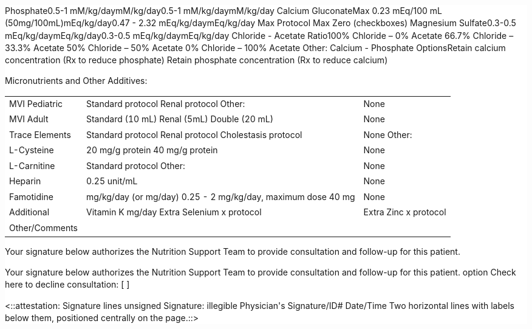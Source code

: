 <tr><td id="1-t">Phosphate</td><td id="1-u">0.5-1 mM/kg/day</td><td id="1-v" colspan="2">mM/kg/day</td><td id="1-w">0.5-1 mM/kg/day</td><td id="1-x">mM/kg/day</td></tr>
<tr><td id="1-y" rowspan="2">Calcium Gluconate</td><td id="1-z" rowspan="2">Max 0.23 mEq/100 mL (50mg/100mL)</td><td id="1-A" colspan="2">mEq/kg/day</td><td id="1-B" rowspan="2">0.47 - 2.32 mEq/kg/day</td><td id="1-C" rowspan="2">mEq/kg/day Max Protocol</td></tr>
<tr><td id="1-D" colspan="2">Max Zero (checkboxes)</td></tr>
<tr><td id="1-E">Magnesium Sulfate</td><td id="1-F">0.3-0.5 mEq/kg/day</td><td id="1-G" colspan="2">mEq/kg/day</td><td id="1-H">0.3-0.5 mEq/kg/day</td><td id="1-I">mEq/kg/day</td></tr>
<tr><td id="1-J">Chloride - Acetate Ratio</td><td id="1-K" colspan="5">100% Chloride – 0% Acetate 66.7% Chloride – 33.3% Acetate 50% Chloride – 50% Acetate 0% Chloride – 100% Acetate Other:</td></tr>
<tr><td id="1-L">Calcium - Phosphate Options</td><td id="1-M" colspan="5">Retain calcium concentration (Rx to reduce phosphate) Retain phosphate concentration (Rx to reduce calcium)</td></tr>
</table>

<a id='66d98827-b8dd-42bf-98a1-3be89dae3111'></a>

Micronutrients and Other Additives:
<table id="1-N">
<tr><td id="1-O">MVI Pediatric</td><td id="1-P">Standard protocol Renal protocol Other:</td><td id="1-Q">None</td></tr>
<tr><td id="1-R">MVI Adult</td><td id="1-S">Standard (10 mL) Renal (5mL) Double (20 mL)</td><td id="1-T">None</td></tr>
<tr><td id="1-U">Trace Elements</td><td id="1-V">Standard protocol Renal protocol Cholestasis protocol</td><td id="1-W">None Other:</td></tr>
<tr><td id="1-X">L-Cysteine</td><td id="1-Y">20 mg/g protein 40 mg/g protein</td><td id="1-Z">None</td></tr>
<tr><td id="1-10">L-Carnitine</td><td id="1-11">Standard protocol Other:</td><td id="1-12">None</td></tr>
<tr><td id="1-13">Heparin</td><td id="1-14">0.25 unit/mL</td><td id="1-15">None</td></tr>
<tr><td id="1-16">Famotidine</td><td id="1-17">mg/kg/day (or mg/day) 0.25 - 2 mg/kg/day, maximum dose 40 mg</td><td id="1-18">None</td></tr>
<tr><td id="1-19">Additional</td><td id="1-1a">Vitamin K mg/day Extra Selenium x protocol</td><td id="1-1b">Extra Zinc x protocol</td></tr>
<tr><td id="1-1c">Other/Comments</td><td id="1-1d"></td><td id="1-1e"></td></tr>
</table>
Your signature below authorizes the Nutrition Support Team to provide consultation and follow-up for this patient.

<a id='d15d0b31-fb1c-4be2-ab1d-da630b8ec39e'></a>

Your signature below authorizes the Nutrition Support Team to provide consultation and follow-up for this patient.
option Check here to decline consultation: [ ]

<a id='0c76eadf-3198-4729-8b88-e0cd8035846d'></a>

<::attestation: Signature lines
unsigned
Signature: illegible
Physician's Signature/ID#
Date/Time
Two horizontal lines with labels below them, positioned centrally on the page.::>

<a id='110e39d7-6f6d-4a85-9e00-8dbcef4a9bda'></a>
